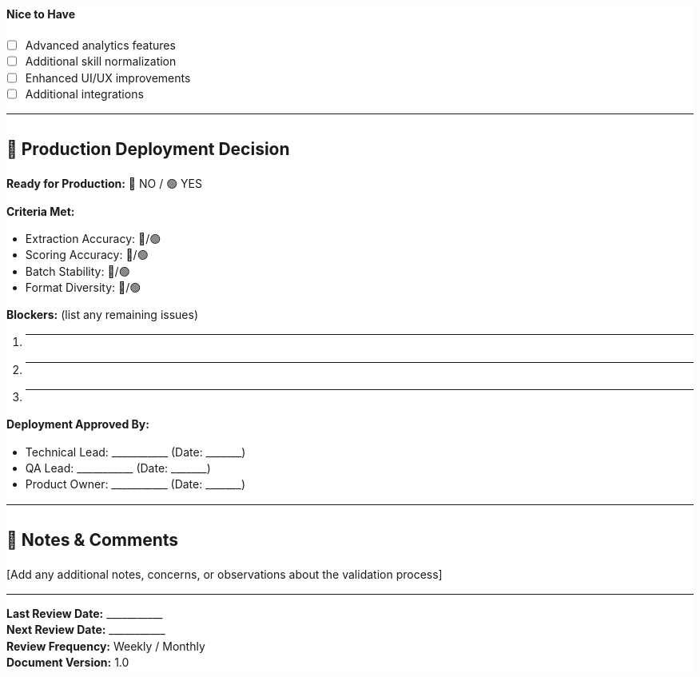 #### Nice to Have
- [ ] Advanced analytics features
- [ ] Additional skill normalization
- [ ] Enhanced UI/UX improvements
- [ ] Additional integrations

---

## 🚦 Production Deployment Decision

**Ready for Production:** 🔴 NO / 🟢 YES

**Criteria Met:**
- Extraction Accuracy: 🔴/🟢
- Scoring Accuracy: 🔴/🟢
- Batch Stability: 🔴/🟢
- Format Diversity: 🔴/🟢

**Blockers:** (list any remaining issues)
1. _______________
2. _______________
3. _______________

**Deployment Approved By:**
- Technical Lead: ___________ (Date: _______)
- QA Lead: ___________ (Date: _______)
- Product Owner: ___________ (Date: _______)

---

## 📝 Notes & Comments

[Add any additional notes, concerns, or observations about the validation process]

---

**Last Review Date:** ___________  
**Next Review Date:** ___________  
**Review Frequency:** Weekly / Monthly  
**Document Version:** 1.0
